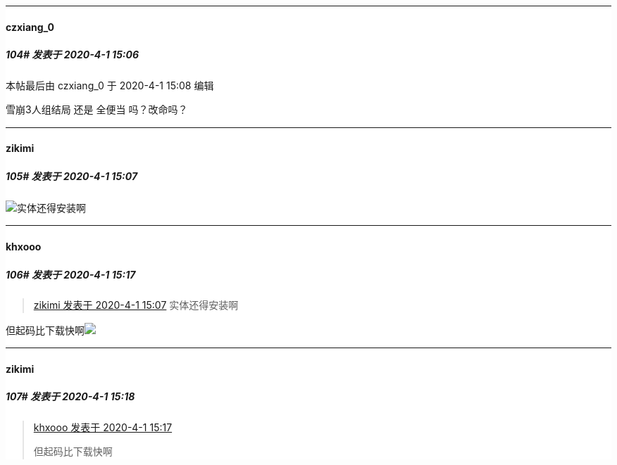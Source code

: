 





-----

####  czxiang_0  
##### 104#       发表于 2020-4-1 15:06



 本帖最后由 czxiang_0 于 2020-4-1 15:08 编辑 

雪崩3人组结局 还是 全便当 吗？改命吗？







-----

####  zikimi  
##### 105#       发表于 2020-4-1 15:07



<img src="https://static.saraba1st.com/image/smiley/face2017/067.png" referrerpolicy="no-referrer">实体还得安装啊







-----

####  khxooo  
##### 106#       发表于 2020-4-1 15:17



<blockquote><a href="httphttps://bbs.saraba1st.com/2b/forum.php?mod=redirect&amp;goto=findpost&amp;pid=46944639&amp;ptid=1921682" target="_blank">zikimi 发表于 2020-4-1 15:07</a>
实体还得安装啊</blockquote>
但起码比下载快啊<img src="https://static.saraba1st.com/image/smiley/face2017/020.png" referrerpolicy="no-referrer">







-----

####  zikimi  
##### 107#       发表于 2020-4-1 15:18



<blockquote><a href="httphttps://bbs.saraba1st.com/2b/forum.php?mod=redirect&amp;goto=findpost&amp;pid=46944760&amp;ptid=1921682" target="_blank">khxooo 发表于 2020-4-1 15:17</a>

但起码比下载快啊</blockquote>
